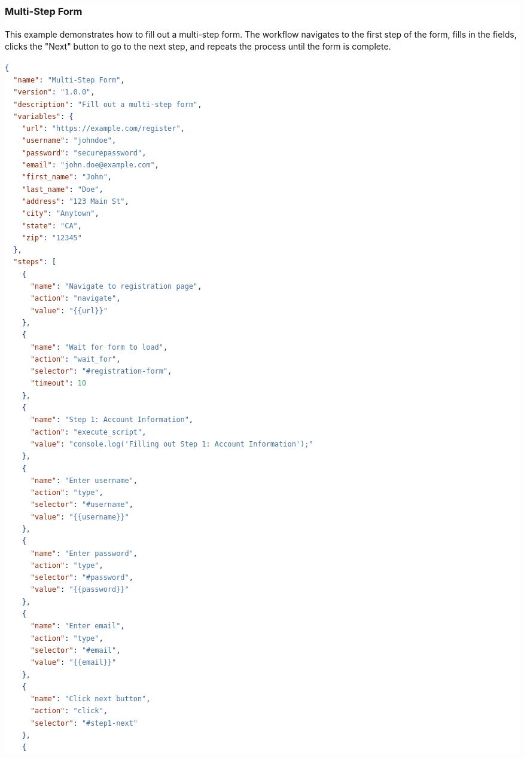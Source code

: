 ### Multi-Step Form

This example demonstrates how to fill out a multi-step form. The workflow navigates to the first step of the form, fills in the fields, clicks the "Next" button to go to the next step, and repeats the process until the form is complete.

```json
{
  "name": "Multi-Step Form",
  "version": "1.0.0",
  "description": "Fill out a multi-step form",
  "variables": {
    "url": "https://example.com/register",
    "username": "johndoe",
    "password": "securepassword",
    "email": "john.doe@example.com",
    "first_name": "John",
    "last_name": "Doe",
    "address": "123 Main St",
    "city": "Anytown",
    "state": "CA",
    "zip": "12345"
  },
  "steps": [
    {
      "name": "Navigate to registration page",
      "action": "navigate",
      "value": "{{url}}"
    },
    {
      "name": "Wait for form to load",
      "action": "wait_for",
      "selector": "#registration-form",
      "timeout": 10
    },
    {
      "name": "Step 1: Account Information",
      "action": "execute_script",
      "value": "console.log('Filling out Step 1: Account Information');"
    },
    {
      "name": "Enter username",
      "action": "type",
      "selector": "#username",
      "value": "{{username}}"
    },
    {
      "name": "Enter password",
      "action": "type",
      "selector": "#password",
      "value": "{{password}}"
    },
    {
      "name": "Enter email",
      "action": "type",
      "selector": "#email",
      "value": "{{email}}"
    },
    {
      "name": "Click next button",
      "action": "click",
      "selector": "#step1-next"
    },
    {
```